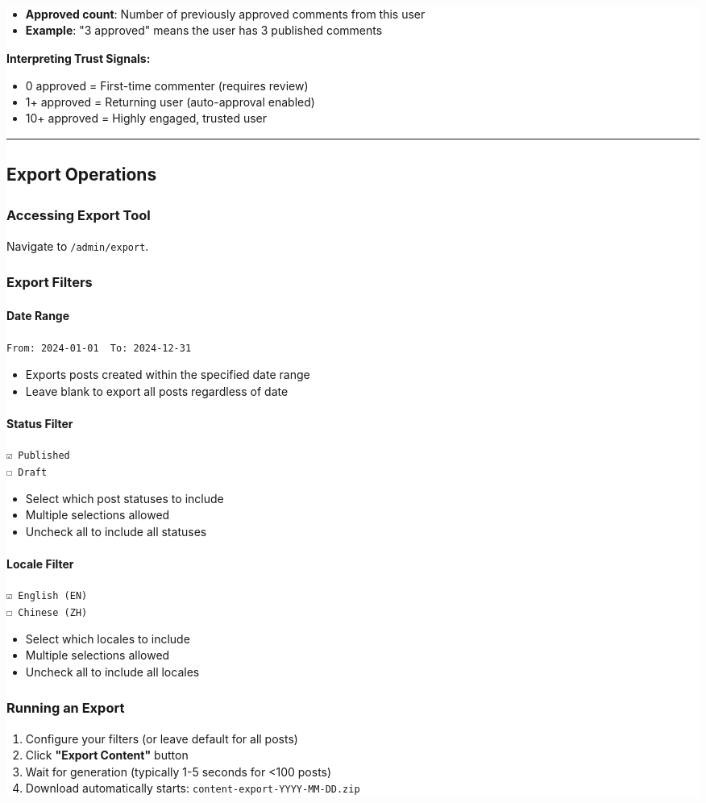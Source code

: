 - **Approved count**: Number of previously approved comments from this user
- **Example**: "3 approved" means the user has 3 published comments

**Interpreting Trust Signals:**

- 0 approved = First-time commenter (requires review)
- 1+ approved = Returning user (auto-approval enabled)
- 10+ approved = Highly engaged, trusted user

---

## Export Operations

### Accessing Export Tool

Navigate to `/admin/export`.

### Export Filters

#### Date Range

```
From: 2024-01-01  To: 2024-12-31
```

- Exports posts created within the specified date range
- Leave blank to export all posts regardless of date

#### Status Filter

```
☑ Published
☐ Draft
```

- Select which post statuses to include
- Multiple selections allowed
- Uncheck all to include all statuses

#### Locale Filter

```
☑ English (EN)
☐ Chinese (ZH)
```

- Select which locales to include
- Multiple selections allowed
- Uncheck all to include all locales

### Running an Export

1. Configure your filters (or leave default for all posts)
2. Click **"Export Content"** button
3. Wait for generation (typically 1-5 seconds for <100 posts)
4. Download automatically starts: `content-export-YYYY-MM-DD.zip`
